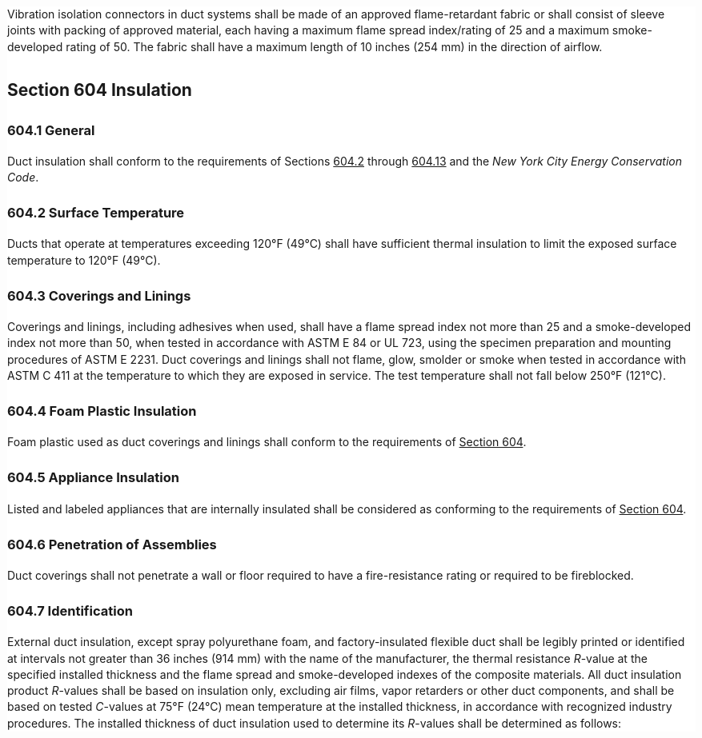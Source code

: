 Vibration isolation connectors in duct systems shall be made of an approved flame-retardant fabric or shall consist of sleeve joints with packing of approved material, each having a maximum flame spread index/rating of 25 and a maximum smoke-developed rating of 50. The fabric shall have a maximum length of 10 inches (254 mm) in the direction of airflow.

## **Section 604 Insulation**



### **604.1 General**

Duct insulation shall conform to the requirements of Sections [604.2](/dashboard/NYC%20Mechanical%20Code%202014/Chapter%206/Duct%20Systems#6042-surface-temperature) through [604.13](/dashboard/NYC%20Mechanical%20Code%202014/Chapter%206/Duct%20Systems#60413-internal-insulation) and the *New York City Energy Conservation Code*.

### **604.2 Surface Temperature**

Ducts that operate at temperatures exceeding 120°F (49°C) shall have sufficient thermal insulation to limit the exposed surface temperature to 120°F (49°C).

### **604.3 Coverings and Linings**

Coverings and linings, including adhesives when used, shall have a flame spread index not more than 25 and a smoke-developed index not more than 50, when tested in accordance with ASTM E 84 or UL 723, using the specimen preparation and mounting procedures of ASTM E 2231. Duct coverings and linings shall not flame, glow, smolder or smoke when tested in accordance with ASTM C 411 at the temperature to which they are exposed in service. The test temperature shall not fall below 250°F (121°C).

### **604.4 Foam Plastic Insulation**

Foam plastic used as duct coverings and linings shall conform to the requirements of [Section 604](/dashboard/NYC%20Mechanical%20Code%202014/Chapter%206/Duct%20Systems#section-604-insulation).

### **604.5 Appliance Insulation**

Listed and labeled appliances that are internally insulated shall be considered as conforming to the requirements of [Section 604](/dashboard/NYC%20Mechanical%20Code%202014/Chapter%206/Duct%20Systems#section-604-insulation).

### **604.6 Penetration of Assemblies**

Duct coverings shall not penetrate a wall or floor required to have a fire-resistance rating or required to be fireblocked.

### **604.7 Identification**

External duct insulation, except spray polyurethane foam, and factory-insulated flexible duct shall be legibly printed or identified at intervals not greater than 36 inches (914 mm) with the name of the manufacturer, the thermal resistance *R*-value at the specified installed thickness and the flame spread and smoke-developed indexes of the composite materials. All duct insulation product *R*-values shall be based on insulation only, excluding air films, vapor retarders or other duct components, and shall be based on tested *C*-values at 75°F (24°C) mean temperature at the installed thickness, in accordance with recognized industry procedures. The installed thickness of duct insulation used to determine its *R*-values shall be determined as follows:
